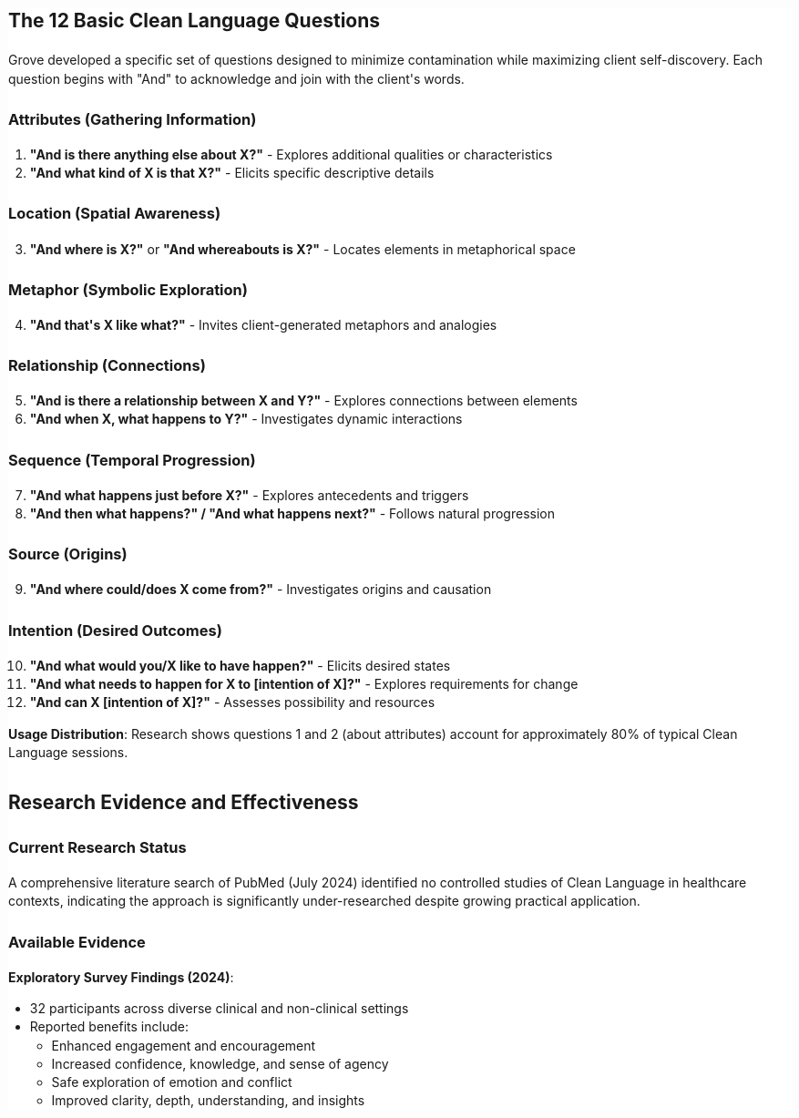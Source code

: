 ## The 12 Basic Clean Language Questions

Grove developed a specific set of questions designed to minimize contamination while maximizing client self-discovery. Each question begins with "And" to acknowledge and join with the client's words.

### Attributes (Gathering Information)
1. **"And is there anything else about X?"** - Explores additional qualities or characteristics
2. **"And what kind of X is that X?"** - Elicits specific descriptive details

### Location (Spatial Awareness)
3. **"And where is X?"** or **"And whereabouts is X?"** - Locates elements in metaphorical space

### Metaphor (Symbolic Exploration)
4. **"And that's X like what?"** - Invites client-generated metaphors and analogies

### Relationship (Connections)
5. **"And is there a relationship between X and Y?"** - Explores connections between elements
6. **"And when X, what happens to Y?"** - Investigates dynamic interactions

### Sequence (Temporal Progression)
7. **"And what happens just before X?"** - Explores antecedents and triggers
8. **"And then what happens?" / "And what happens next?"** - Follows natural progression

### Source (Origins)
9. **"And where could/does X come from?"** - Investigates origins and causation

### Intention (Desired Outcomes)
10. **"And what would you/X like to have happen?"** - Elicits desired states
11. **"And what needs to happen for X to [intention of X]?"** - Explores requirements for change
12. **"And can X [intention of X]?"** - Assesses possibility and resources

**Usage Distribution**: Research shows questions 1 and 2 (about attributes) account for approximately 80% of typical Clean Language sessions.

## Research Evidence and Effectiveness

### Current Research Status

A comprehensive literature search of PubMed (July 2024) identified no controlled studies of Clean Language in healthcare contexts, indicating the approach is significantly under-researched despite growing practical application.

### Available Evidence

**Exploratory Survey Findings (2024)**:
- 32 participants across diverse clinical and non-clinical settings
- Reported benefits include:
  - Enhanced engagement and encouragement
  - Increased confidence, knowledge, and sense of agency
  - Safe exploration of emotion and conflict
  - Improved clarity, depth, understanding, and insights
